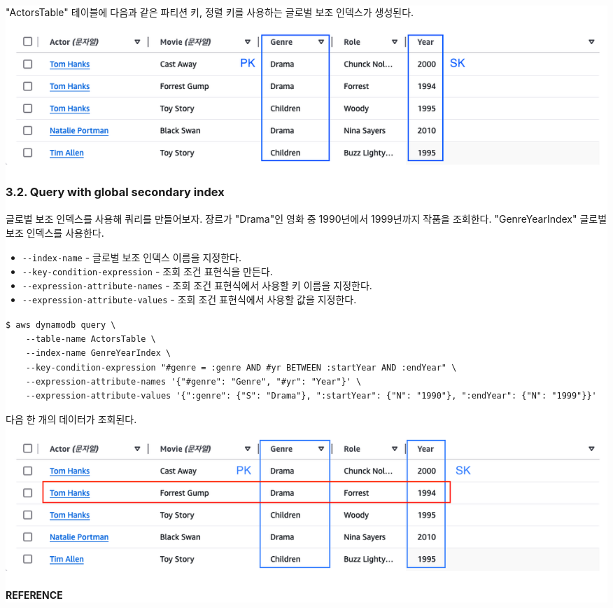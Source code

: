 "ActorsTable" 테이블에 다음과 같은 파티션 키, 정렬 키를 사용하는 글로벌 보조 인덱스가 생성된다.

<div align="center">
  <img src="/images/posts/2025/dynamodb-seconary-indexes-04.png" width="100%" class="image__border">
</div>

### 3.2. Query with global secondary index

글로벌 보조 인덱스를 사용해 쿼리를 만들어보자. 장르가 "Drama"인 영화 중 1990년에서 1999년까지 작품을 조회한다. "GenreYearIndex" 글로벌 보조 인덱스를 사용한다.

- `--index-name` - 글로벌 보조 인덱스 이름을 지정한다.
- `--key-condition-expression` - 조회 조건 표현식을 만든다.
- `--expression-attribute-names` - 조회 조건 표현식에서 사용할 키 이름을 지정한다.
- `--expression-attribute-values` - 조회 조건 표현식에서 사용할 값을 지정한다.

```
$ aws dynamodb query \
    --table-name ActorsTable \
    --index-name GenreYearIndex \
    --key-condition-expression "#genre = :genre AND #yr BETWEEN :startYear AND :endYear" \
    --expression-attribute-names '{"#genre": "Genre", "#yr": "Year"}' \
    --expression-attribute-values '{":genre": {"S": "Drama"}, ":startYear": {"N": "1990"}, ":endYear": {"N": "1999"}}' 
```

다음 한 개의 데이터가 조회된다.

<div align="center">
  <img src="/images/posts/2025/dynamodb-seconary-indexes-05.png" width="100%" class="image__border">
</div>

#### REFERENCE
